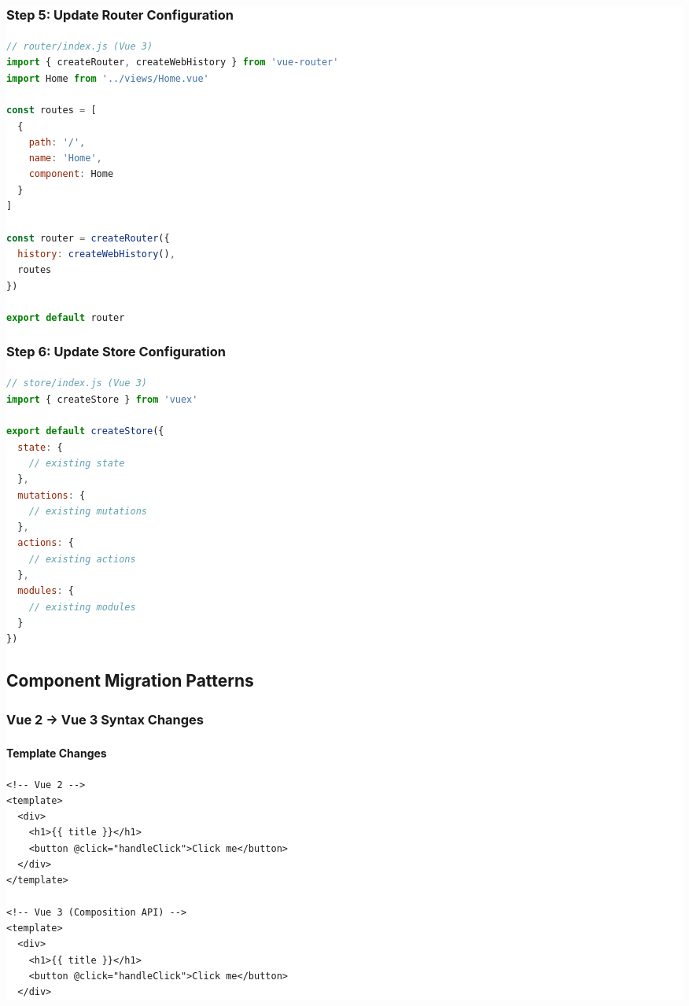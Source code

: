 ### **Step 5: Update Router Configuration**
```javascript
// router/index.js (Vue 3)
import { createRouter, createWebHistory } from 'vue-router'
import Home from '../views/Home.vue'

const routes = [
  {
    path: '/',
    name: 'Home',
    component: Home
  }
]

const router = createRouter({
  history: createWebHistory(),
  routes
})

export default router
```

### **Step 6: Update Store Configuration**
```javascript
// store/index.js (Vue 3)
import { createStore } from 'vuex'

export default createStore({
  state: {
    // existing state
  },
  mutations: {
    // existing mutations
  },
  actions: {
    // existing actions
  },
  modules: {
    // existing modules
  }
})
```

## Component Migration Patterns

### **Vue 2 → Vue 3 Syntax Changes**

#### **Template Changes**
```vue
<!-- Vue 2 -->
<template>
  <div>
    <h1>{{ title }}</h1>
    <button @click="handleClick">Click me</button>
  </div>
</template>

<!-- Vue 3 (Composition API) -->
<template>
  <div>
    <h1>{{ title }}</h1>
    <button @click="handleClick">Click me</button>
  </div>
```